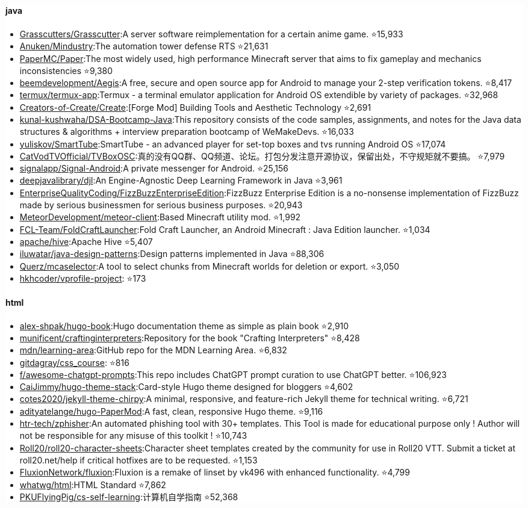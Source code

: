 #### java
* [Grasscutters/Grasscutter](https://github.com/Grasscutters/Grasscutter):A server software reimplementation for a certain anime game. ⭐15,933
* [Anuken/Mindustry](https://github.com/Anuken/Mindustry):The automation tower defense RTS ⭐21,631
* [PaperMC/Paper](https://github.com/PaperMC/Paper):The most widely used, high performance Minecraft server that aims to fix gameplay and mechanics inconsistencies ⭐9,380
* [beemdevelopment/Aegis](https://github.com/beemdevelopment/Aegis):A free, secure and open source app for Android to manage your 2-step verification tokens. ⭐8,417
* [termux/termux-app](https://github.com/termux/termux-app):Termux - a terminal emulator application for Android OS extendible by variety of packages. ⭐32,968
* [Creators-of-Create/Create](https://github.com/Creators-of-Create/Create):[Forge Mod] Building Tools and Aesthetic Technology ⭐2,691
* [kunal-kushwaha/DSA-Bootcamp-Java](https://github.com/kunal-kushwaha/DSA-Bootcamp-Java):This repository consists of the code samples, assignments, and notes for the Java data structures & algorithms + interview preparation bootcamp of WeMakeDevs. ⭐16,033
* [yuliskov/SmartTube](https://github.com/yuliskov/SmartTube):SmartTube - an advanced player for set-top boxes and tvs running Android OS ⭐17,074
* [CatVodTVOfficial/TVBoxOSC](https://github.com/CatVodTVOfficial/TVBoxOSC):真的没有QQ群、QQ频道、论坛。打包分发注意开源协议，保留出处，不守规矩就不要搞。 ⭐7,979
* [signalapp/Signal-Android](https://github.com/signalapp/Signal-Android):A private messenger for Android. ⭐25,156
* [deepjavalibrary/djl](https://github.com/deepjavalibrary/djl):An Engine-Agnostic Deep Learning Framework in Java ⭐3,961
* [EnterpriseQualityCoding/FizzBuzzEnterpriseEdition](https://github.com/EnterpriseQualityCoding/FizzBuzzEnterpriseEdition):FizzBuzz Enterprise Edition is a no-nonsense implementation of FizzBuzz made by serious businessmen for serious business purposes. ⭐20,943
* [MeteorDevelopment/meteor-client](https://github.com/MeteorDevelopment/meteor-client):Based Minecraft utility mod. ⭐1,992
* [FCL-Team/FoldCraftLauncher](https://github.com/FCL-Team/FoldCraftLauncher):Fold Craft Launcher, an Android Minecraft : Java Edition launcher. ⭐1,034
* [apache/hive](https://github.com/apache/hive):Apache Hive ⭐5,407
* [iluwatar/java-design-patterns](https://github.com/iluwatar/java-design-patterns):Design patterns implemented in Java ⭐88,306
* [Querz/mcaselector](https://github.com/Querz/mcaselector):A tool to select chunks from Minecraft worlds for deletion or export. ⭐3,050
* [hkhcoder/vprofile-project](https://github.com/hkhcoder/vprofile-project): ⭐173

#### html
* [alex-shpak/hugo-book](https://github.com/alex-shpak/hugo-book):Hugo documentation theme as simple as plain book ⭐2,910
* [munificent/craftinginterpreters](https://github.com/munificent/craftinginterpreters):Repository for the book "Crafting Interpreters" ⭐8,428
* [mdn/learning-area](https://github.com/mdn/learning-area):GitHub repo for the MDN Learning Area. ⭐6,832
* [gitdagray/css_course](https://github.com/gitdagray/css_course): ⭐816
* [f/awesome-chatgpt-prompts](https://github.com/f/awesome-chatgpt-prompts):This repo includes ChatGPT prompt curation to use ChatGPT better. ⭐106,923
* [CaiJimmy/hugo-theme-stack](https://github.com/CaiJimmy/hugo-theme-stack):Card-style Hugo theme designed for bloggers ⭐4,602
* [cotes2020/jekyll-theme-chirpy](https://github.com/cotes2020/jekyll-theme-chirpy):A minimal, responsive, and feature-rich Jekyll theme for technical writing. ⭐6,721
* [adityatelange/hugo-PaperMod](https://github.com/adityatelange/hugo-PaperMod):A fast, clean, responsive Hugo theme. ⭐9,116
* [htr-tech/zphisher](https://github.com/htr-tech/zphisher):An automated phishing tool with 30+ templates. This Tool is made for educational purpose only ! Author will not be responsible for any misuse of this toolkit ! ⭐10,743
* [Roll20/roll20-character-sheets](https://github.com/Roll20/roll20-character-sheets):Character sheet templates created by the community for use in Roll20 VTT. Submit a ticket at roll20.net/help if critical hotfixes are to be requested. ⭐1,153
* [FluxionNetwork/fluxion](https://github.com/FluxionNetwork/fluxion):Fluxion is a remake of linset by vk496 with enhanced functionality. ⭐4,799
* [whatwg/html](https://github.com/whatwg/html):HTML Standard ⭐7,862
* [PKUFlyingPig/cs-self-learning](https://github.com/PKUFlyingPig/cs-self-learning):计算机自学指南 ⭐52,368
